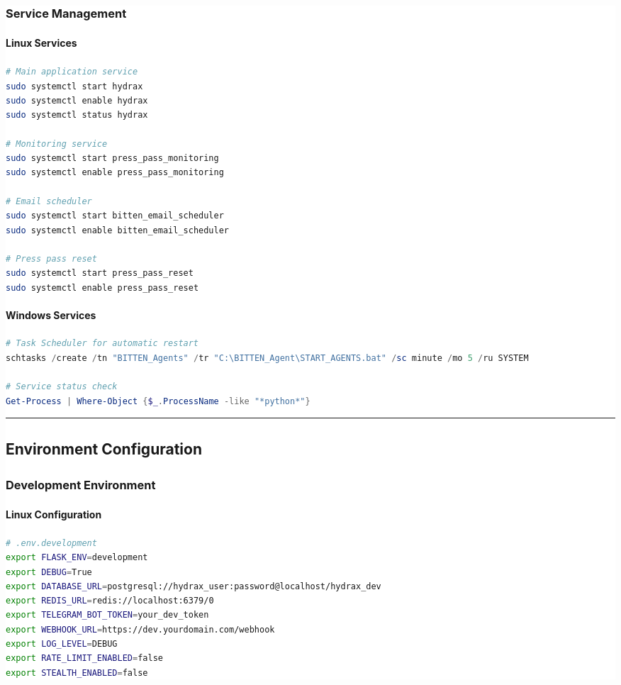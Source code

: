 ### Service Management

#### Linux Services
```bash
# Main application service
sudo systemctl start hydrax
sudo systemctl enable hydrax
sudo systemctl status hydrax

# Monitoring service
sudo systemctl start press_pass_monitoring
sudo systemctl enable press_pass_monitoring

# Email scheduler
sudo systemctl start bitten_email_scheduler
sudo systemctl enable bitten_email_scheduler

# Press pass reset
sudo systemctl start press_pass_reset
sudo systemctl enable press_pass_reset
```

#### Windows Services
```powershell
# Task Scheduler for automatic restart
schtasks /create /tn "BITTEN_Agents" /tr "C:\BITTEN_Agent\START_AGENTS.bat" /sc minute /mo 5 /ru SYSTEM

# Service status check
Get-Process | Where-Object {$_.ProcessName -like "*python*"}
```

---

## Environment Configuration

### Development Environment

#### Linux Configuration
```bash
# .env.development
export FLASK_ENV=development
export DEBUG=True
export DATABASE_URL=postgresql://hydrax_user:password@localhost/hydrax_dev
export REDIS_URL=redis://localhost:6379/0
export TELEGRAM_BOT_TOKEN=your_dev_token
export WEBHOOK_URL=https://dev.yourdomain.com/webhook
export LOG_LEVEL=DEBUG
export RATE_LIMIT_ENABLED=false
export STEALTH_ENABLED=false
```
